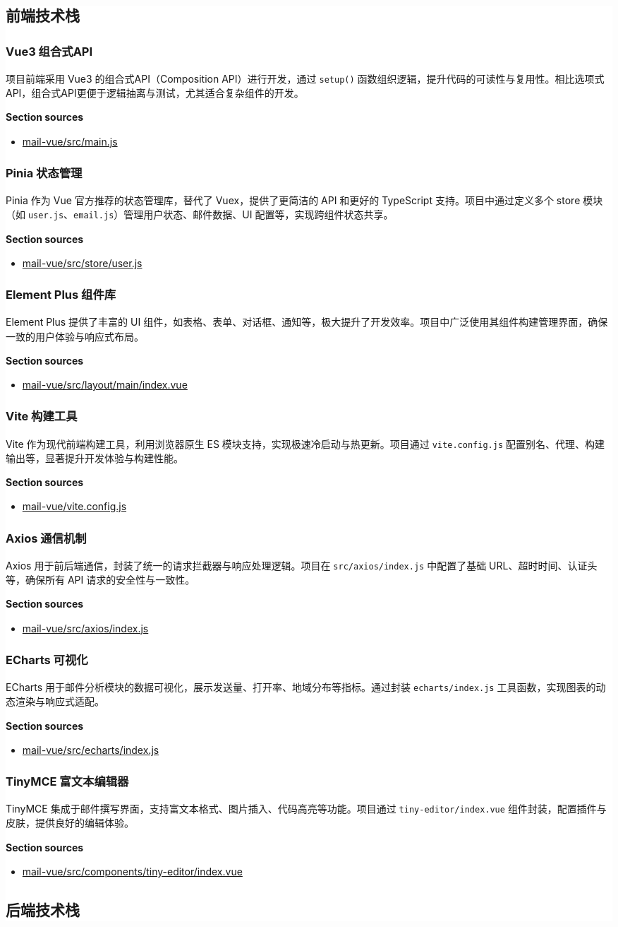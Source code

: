 ## 前端技术栈

### Vue3 组合式API

项目前端采用 Vue3 的组合式API（Composition API）进行开发，通过 `setup()` 函数组织逻辑，提升代码的可读性与复用性。相比选项式API，组合式API更便于逻辑抽离与测试，尤其适合复杂组件的开发。

**Section sources**  
- [mail-vue/src/main.js](file://mail-vue/src/main.js#L1-L10)

### Pinia 状态管理

Pinia 作为 Vue 官方推荐的状态管理库，替代了 Vuex，提供了更简洁的 API 和更好的 TypeScript 支持。项目中通过定义多个 store 模块（如 `user.js`、`email.js`）管理用户状态、邮件数据、UI 配置等，实现跨组件状态共享。

**Section sources**  
- [mail-vue/src/store/user.js](file://mail-vue/src/store/user.js#L1-L50)

### Element Plus 组件库

Element Plus 提供了丰富的 UI 组件，如表格、表单、对话框、通知等，极大提升了开发效率。项目中广泛使用其组件构建管理界面，确保一致的用户体验与响应式布局。

**Section sources**  
- [mail-vue/src/layout/main/index.vue](file://mail-vue/src/layout/main/index.vue#L10-L30)

### Vite 构建工具

Vite 作为现代前端构建工具，利用浏览器原生 ES 模块支持，实现极速冷启动与热更新。项目通过 `vite.config.js` 配置别名、代理、构建输出等，显著提升开发体验与构建性能。

**Section sources**  
- [mail-vue/vite.config.js](file://mail-vue/vite.config.js#L1-L40)

### Axios 通信机制

Axios 用于前后端通信，封装了统一的请求拦截器与响应处理逻辑。项目在 `src/axios/index.js` 中配置了基础 URL、超时时间、认证头等，确保所有 API 请求的安全性与一致性。

**Section sources**  
- [mail-vue/src/axios/index.js](file://mail-vue/src/axios/index.js#L1-L30)

### ECharts 可视化

ECharts 用于邮件分析模块的数据可视化，展示发送量、打开率、地域分布等指标。通过封装 `echarts/index.js` 工具函数，实现图表的动态渲染与响应式适配。

**Section sources**  
- [mail-vue/src/echarts/index.js](file://mail-vue/src/echarts/index.js#L1-L25)

### TinyMCE 富文本编辑器

TinyMCE 集成于邮件撰写界面，支持富文本格式、图片插入、代码高亮等功能。项目通过 `tiny-editor/index.vue` 组件封装，配置插件与皮肤，提供良好的编辑体验。

**Section sources**  
- [mail-vue/src/components/tiny-editor/index.vue](file://mail-vue/src/components/tiny-editor/index.vue#L1-L60)

## 后端技术栈
